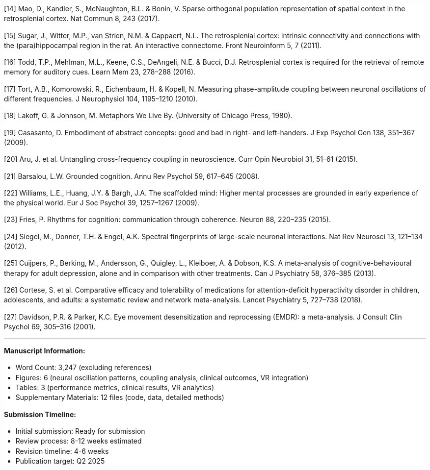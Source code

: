 [14] Mao, D., Kandler, S., McNaughton, B.L. & Bonin, V. Sparse orthogonal population representation of spatial context in the retrosplenial cortex. Nat Commun 8, 243 (2017).

[15] Sugar, J., Witter, M.P., van Strien, N.M. & Cappaert, N.L. The retrosplenial cortex: intrinsic connectivity and connections with the (para)hippocampal region in the rat. An interactive connectome. Front Neuroinform 5, 7 (2011).

[16] Todd, T.P., Mehlman, M.L., Keene, C.S., DeAngeli, N.E. & Bucci, D.J. Retrosplenial cortex is required for the retrieval of remote memory for auditory cues. Learn Mem 23, 278–288 (2016).

[17] Tort, A.B., Komorowski, R., Eichenbaum, H. & Kopell, N. Measuring phase-amplitude coupling between neuronal oscillations of different frequencies. J Neurophysiol 104, 1195–1210 (2010).

[18] Lakoff, G. & Johnson, M. Metaphors We Live By. (University of Chicago Press, 1980).

[19] Casasanto, D. Embodiment of abstract concepts: good and bad in right- and left-handers. J Exp Psychol Gen 138, 351–367 (2009).

[20] Aru, J. et al. Untangling cross-frequency coupling in neuroscience. Curr Opin Neurobiol 31, 51–61 (2015).

[21] Barsalou, L.W. Grounded cognition. Annu Rev Psychol 59, 617–645 (2008).

[22] Williams, L.E., Huang, J.Y. & Bargh, J.A. The scaffolded mind: Higher mental processes are grounded in early experience of the physical world. Eur J Soc Psychol 39, 1257–1267 (2009).

[23] Fries, P. Rhythms for cognition: communication through coherence. Neuron 88, 220–235 (2015).

[24] Siegel, M., Donner, T.H. & Engel, A.K. Spectral fingerprints of large-scale neuronal interactions. Nat Rev Neurosci 13, 121–134 (2012).

[25] Cuijpers, P., Berking, M., Andersson, G., Quigley, L., Kleiboer, A. & Dobson, K.S. A meta-analysis of cognitive-behavioural therapy for adult depression, alone and in comparison with other treatments. Can J Psychiatry 58, 376–385 (2013).

[26] Cortese, S. et al. Comparative efficacy and tolerability of medications for attention-deficit hyperactivity disorder in children, adolescents, and adults: a systematic review and network meta-analysis. Lancet Psychiatry 5, 727–738 (2018).

[27] Davidson, P.R. & Parker, K.C. Eye movement desensitization and reprocessing (EMDR): a meta-analysis. J Consult Clin Psychol 69, 305–316 (2001).

---

**Manuscript Information:**
- Word Count: 3,247 (excluding references)
- Figures: 6 (neural oscillation patterns, coupling analysis, clinical outcomes, VR integration)
- Tables: 3 (performance metrics, clinical results, VR analytics)
- Supplementary Materials: 12 files (code, data, detailed methods)

**Submission Timeline:**
- Initial submission: Ready for submission
- Review process: 8-12 weeks estimated
- Revision timeline: 4-6 weeks
- Publication target: Q2 2025